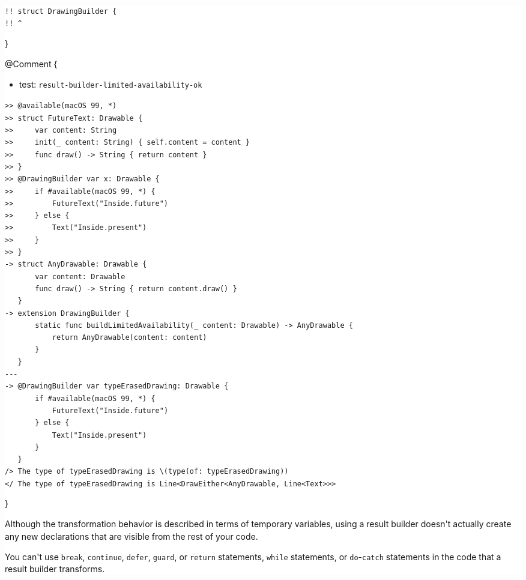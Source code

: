   ```swifttest
  !! struct DrawingBuilder {
  !! ^
  ```
}

@Comment {
  - test: `result-builder-limited-availability-ok`
  
  ```swifttest
  >> @available(macOS 99, *)
  >> struct FutureText: Drawable {
  >>     var content: String
  >>     init(_ content: String) { self.content = content }
  >>     func draw() -> String { return content }
  >> }
  >> @DrawingBuilder var x: Drawable {
  >>     if #available(macOS 99, *) {
  >>         FutureText("Inside.future")
  >>     } else {
  >>         Text("Inside.present")
  >>     }
  >> }
  -> struct AnyDrawable: Drawable {
         var content: Drawable
         func draw() -> String { return content.draw() }
     }
  -> extension DrawingBuilder {
         static func buildLimitedAvailability(_ content: Drawable) -> AnyDrawable {
             return AnyDrawable(content: content)
         }
     }
  ---
  -> @DrawingBuilder var typeErasedDrawing: Drawable {
         if #available(macOS 99, *) {
             FutureText("Inside.future")
         } else {
             Text("Inside.present")
         }
     }
  /> The type of typeErasedDrawing is \(type(of: typeErasedDrawing))
  </ The type of typeErasedDrawing is Line<DrawEither<AnyDrawable, Line<Text>>>
  ```
}

Although the transformation behavior is described in terms of temporary variables,
using a result builder doesn't actually create any new declarations
that are visible from the rest of your code.

You can't use
`break`, `continue`, `defer`, `guard`, or `return` statements,
`while` statements,
or `do`-`catch` statements
in the code that a result builder transforms.
